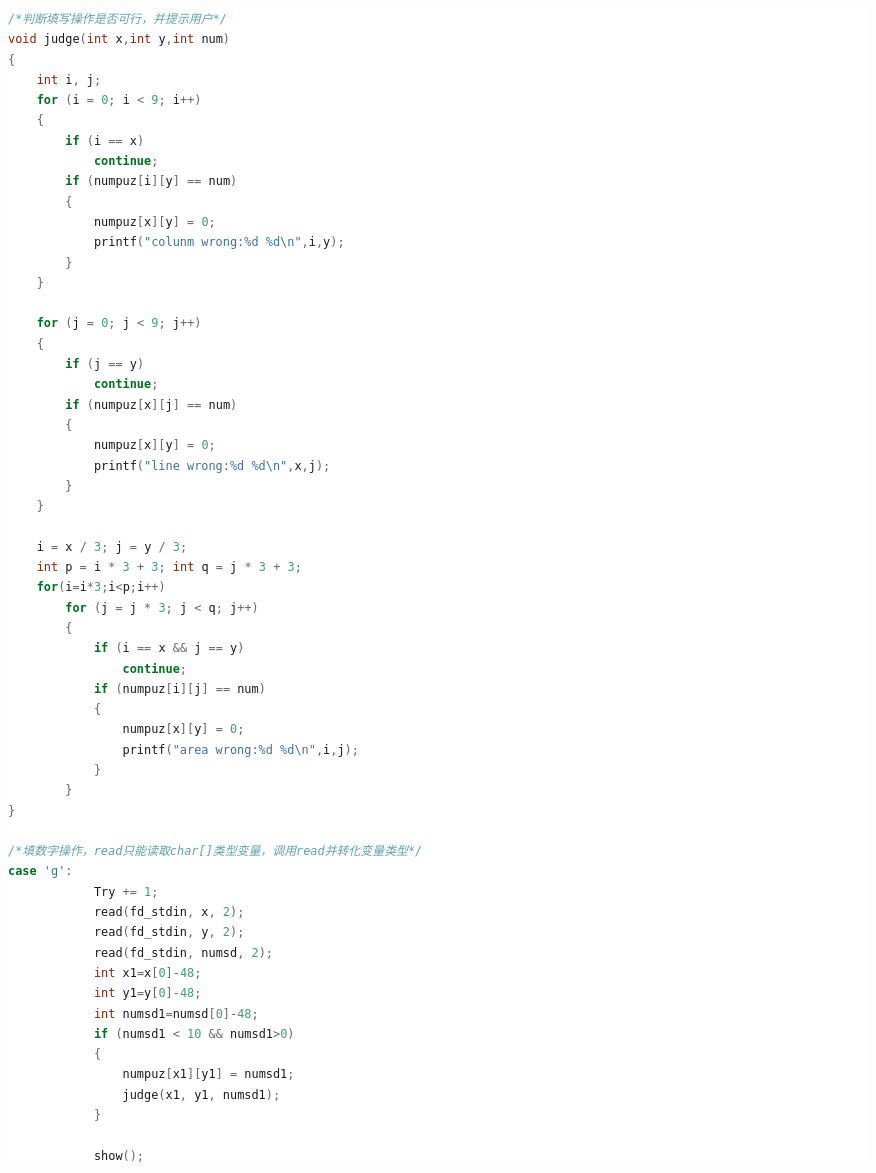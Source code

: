    ```c
   /*判断填写操作是否可行，并提示用户*/ 
   void judge(int x,int y,int num) 
   { 
       int i, j; 
       for (i = 0; i < 9; i++) 
       { 
           if (i == x) 
               continue; 
           if (numpuz[i][y] == num) 
           { 
               numpuz[x][y] = 0; 
               printf("colunm wrong:%d %d\n",i,y); 
           } 
       } 
    
       for (j = 0; j < 9; j++) 
       { 
           if (j == y) 
               continue; 
           if (numpuz[x][j] == num) 
           { 
               numpuz[x][y] = 0; 
               printf("line wrong:%d %d\n",x,j); 
           } 
       } 
    
       i = x / 3; j = y / 3; 
       int p = i * 3 + 3; int q = j * 3 + 3; 
       for(i=i*3;i<p;i++) 
           for (j = j * 3; j < q; j++) 
           { 
               if (i == x && j == y) 
                   continue; 
               if (numpuz[i][j] == num) 
               { 
                   numpuz[x][y] = 0; 
                   printf("area wrong:%d %d\n",i,j); 
               } 
           } 
   } 
    
   /*填数字操作，read只能读取char[]类型变量，调用read并转化变量类型*/ 
   case 'g': 
               Try += 1; 
               read(fd_stdin, x, 2); 
               read(fd_stdin, y, 2); 
               read(fd_stdin, numsd, 2); 
               int x1=x[0]-48; 
               int y1=y[0]-48; 
               int numsd1=numsd[0]-48; 
               if (numsd1 < 10 && numsd1>0) 
               { 
                   numpuz[x1][y1] = numsd1; 
                   judge(x1, y1, numsd1); 
               } 
    
               show(); 
   
   ```

   

